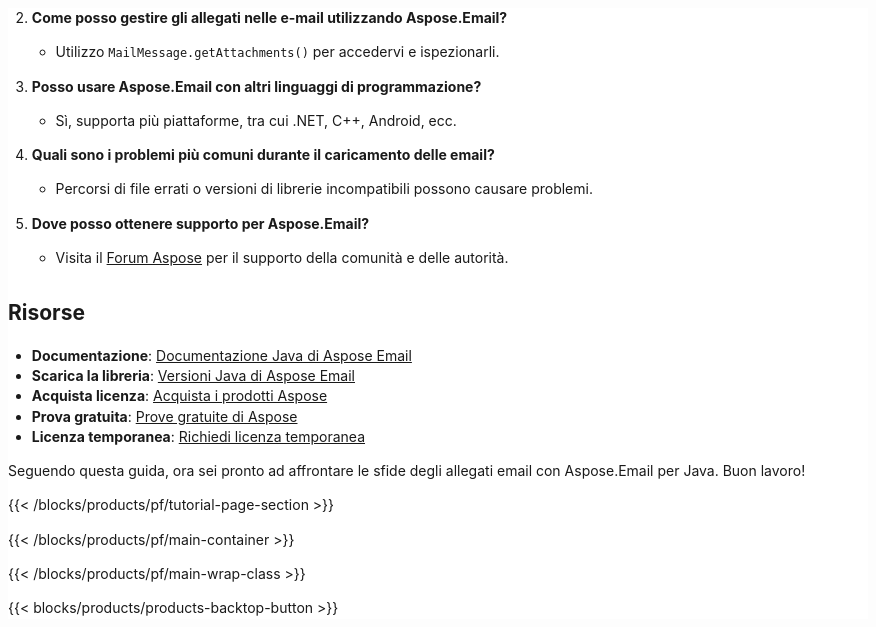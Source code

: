 2. **Come posso gestire gli allegati nelle e-mail utilizzando Aspose.Email?**
   - Utilizzo `MailMessage.getAttachments()` per accedervi e ispezionarli.

3. **Posso usare Aspose.Email con altri linguaggi di programmazione?**
   - Sì, supporta più piattaforme, tra cui .NET, C++, Android, ecc.
   
4. **Quali sono i problemi più comuni durante il caricamento delle email?**
   - Percorsi di file errati o versioni di librerie incompatibili possono causare problemi.

5. **Dove posso ottenere supporto per Aspose.Email?**
   - Visita il [Forum Aspose](https://forum.aspose.com/c/email/10) per il supporto della comunità e delle autorità.

## Risorse
- **Documentazione**: [Documentazione Java di Aspose Email](https://reference.aspose.com/email/java/)
- **Scarica la libreria**: [Versioni Java di Aspose Email](https://releases.aspose.com/email/java/)
- **Acquista licenza**: [Acquista i prodotti Aspose](https://purchase.aspose.com/buy)
- **Prova gratuita**: [Prove gratuite di Aspose](https://releases.aspose.com/email/java/)
- **Licenza temporanea**: [Richiedi licenza temporanea](https://purchase.aspose.com/temporary-license/)

Seguendo questa guida, ora sei pronto ad affrontare le sfide degli allegati email con Aspose.Email per Java. Buon lavoro!

{{< /blocks/products/pf/tutorial-page-section >}}

{{< /blocks/products/pf/main-container >}}

{{< /blocks/products/pf/main-wrap-class >}}

{{< blocks/products/products-backtop-button >}}